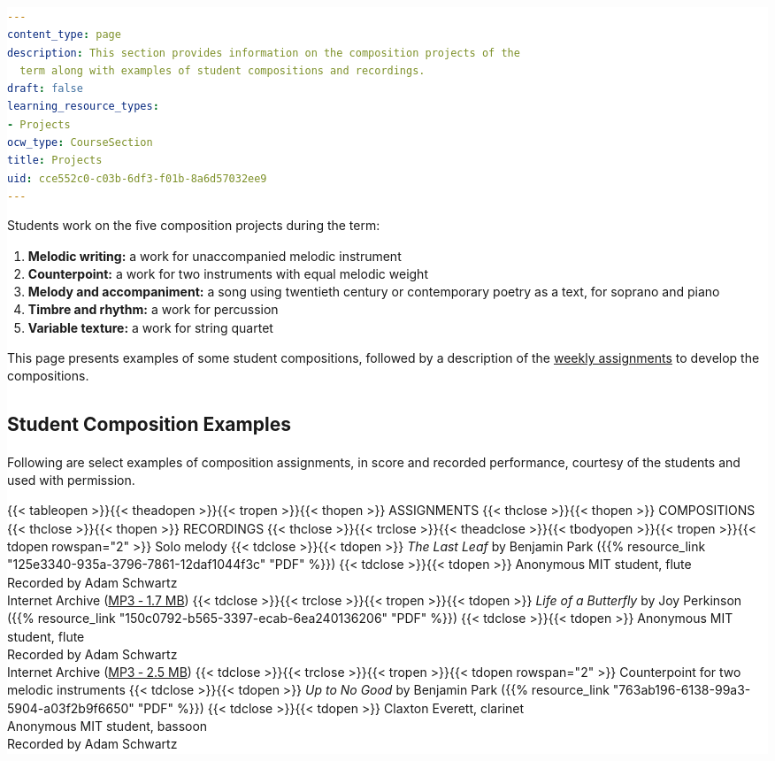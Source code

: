 ```yaml
---
content_type: page
description: This section provides information on the composition projects of the
  term along with examples of student compositions and recordings.
draft: false
learning_resource_types:
- Projects
ocw_type: CourseSection
title: Projects
uid: cce552c0-c03b-6df3-f01b-8a6d57032ee9
---
```

Students work on the five composition projects during the term:

1. **Melodic writing:** a work for unaccompanied melodic instrument
2. **Counterpoint:** a work for two instruments with equal melodic weight
3. **Melody and accompaniment:** a song using twentieth century or contemporary poetry as a text, for soprano and piano
4. **Timbre and rhythm:** a work for percussion
5. **Variable texture:** a work for string quartet

This page presents examples of some student compositions, followed by a description of the [weekly assignments](#weekly_assignments) to develop the compositions.

## Student Composition Examples

Following are select examples of composition assignments, in score and recorded performance, courtesy of the students and used with permission.

{{< tableopen >}}{{< theadopen >}}{{< tropen >}}{{< thopen >}}
ASSIGNMENTS
{{< thclose >}}{{< thopen >}}
COMPOSITIONS
{{< thclose >}}{{< thopen >}}
RECORDINGS
{{< thclose >}}{{< trclose >}}{{< theadclose >}}{{< tbodyopen >}}{{< tropen >}}{{< tdopen rowspan="2" >}}
Solo melody
{{< tdclose >}}{{< tdopen >}}
*The Last Leaf* by Benjamin Park ({{% resource_link "125e3340-935a-3796-7861-12daf1044f3c" "PDF" %}})
{{< tdclose >}}{{< tdopen >}}
Anonymous MIT student, flute   
Recorded by Adam Schwartz   
Internet Archive ([MP3 ‑ 1.7 MB](http://www.archive.org/download/MIT21M.351F08/Ben_Park-The_Last_Leaf.mp3))
{{< tdclose >}}{{< trclose >}}{{< tropen >}}{{< tdopen >}}
*Life of a Butterfly* by Joy Perkinson ({{% resource_link "150c0792-b565-3397-ecab-6ea240136206" "PDF" %}})
{{< tdclose >}}{{< tdopen >}}
Anonymous MIT student, flute   
Recorded by Adam Schwartz   
Internet Archive ([MP3 ‑ 2.5 MB](http://www.archive.org/download/MIT21M.351F08/Joy_Perkinson-Butterfly.mp3))
{{< tdclose >}}{{< trclose >}}{{< tropen >}}{{< tdopen rowspan="2" >}}
Counterpoint for two melodic instruments
{{< tdclose >}}{{< tdopen >}}
*Up to No Good* by Benjamin Park ({{% resource_link "763ab196-6138-99a3-5904-a03f2b9f6650" "PDF" %}})
{{< tdclose >}}{{< tdopen >}}
Claxton Everett, clarinet   
Anonymous MIT student, bassoon   
Recorded by Adam Schwartz   